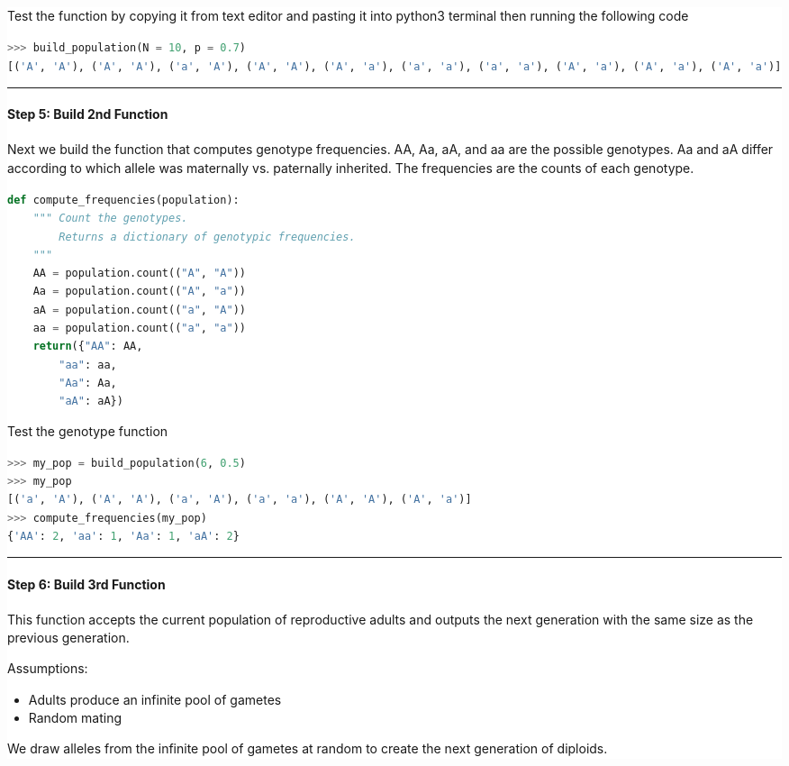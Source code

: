 Test the function by copying it from text editor and pasting it into python3 terminal then running the following code

```python
>>> build_population(N = 10, p = 0.7)
[('A', 'A'), ('A', 'A'), ('a', 'A'), ('A', 'A'), ('A', 'a'), ('a', 'a'), ('a', 'a'), ('A', 'a'), ('A', 'a'), ('A', 'a')]
```

___

#### Step 5: Build 2nd Function

Next we build the function that computes genotype frequencies.  AA, Aa, aA, and aa are the possible genotypes. Aa and aA differ according to which allele was maternally vs. paternally inherited. The frequencies are the counts of each genotype.

```python
def compute_frequencies(population):
	""" Count the genotypes.
		Returns a dictionary of genotypic frequencies.
	"""
	AA = population.count(("A", "A"))
	Aa = population.count(("A", "a"))
	aA = population.count(("a", "A"))
	aa = population.count(("a", "a"))
	return({"AA": AA,
		"aa": aa,
		"Aa": Aa,
		"aA": aA})

```

Test the genotype function

```python
>>> my_pop = build_population(6, 0.5)
>>> my_pop
[('a', 'A'), ('A', 'A'), ('a', 'A'), ('a', 'a'), ('A', 'A'), ('A', 'a')]
>>> compute_frequencies(my_pop)
{'AA': 2, 'aa': 1, 'Aa': 1, 'aA': 2}
```

___


#### Step 6: Build 3rd Function

This function accepts the current population of reproductive adults and outputs the next generation with the same size as the previous generation. 

Assumptions:

* Adults produce an infinite pool of gametes
* Random mating

We draw alleles from the infinite pool of gametes at random to create the next generation of diploids.
